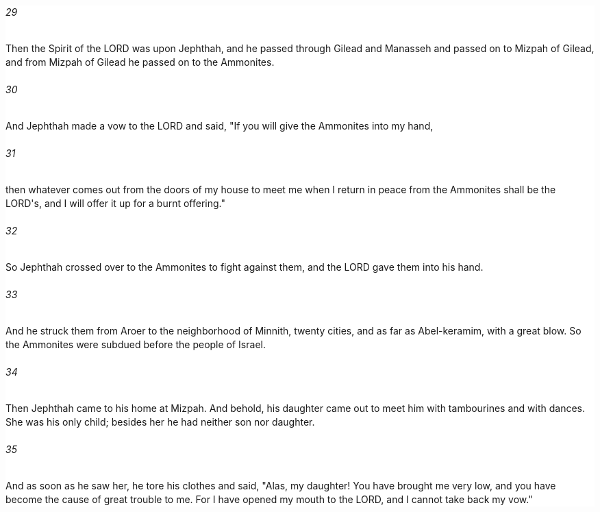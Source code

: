 



###### 29 


Then the Spirit of the LORD was upon Jephthah, and he passed through Gilead and Manasseh and passed on to Mizpah of Gilead, and from Mizpah of Gilead he passed on to the Ammonites. 





###### 30 


And Jephthah made a vow to the LORD and said, "If you will give the Ammonites into my hand, 





###### 31 


then whatever comes out from the doors of my house to meet me when I return in peace from the Ammonites shall be the LORD's, and I will offer it up for a burnt offering." 





###### 32 


So Jephthah crossed over to the Ammonites to fight against them, and the LORD gave them into his hand. 





###### 33 


And he struck them from Aroer to the neighborhood of Minnith, twenty cities, and as far as Abel-keramim, with a great blow. So the Ammonites were subdued before the people of Israel. 





###### 34 


Then Jephthah came to his home at Mizpah. And behold, his daughter came out to meet him with tambourines and with dances. She was his only child; besides her he had neither son nor daughter. 





###### 35 


And as soon as he saw her, he tore his clothes and said, "Alas, my daughter! You have brought me very low, and you have become the cause of great trouble to me. For I have opened my mouth to the LORD, and I cannot take back my vow." 




